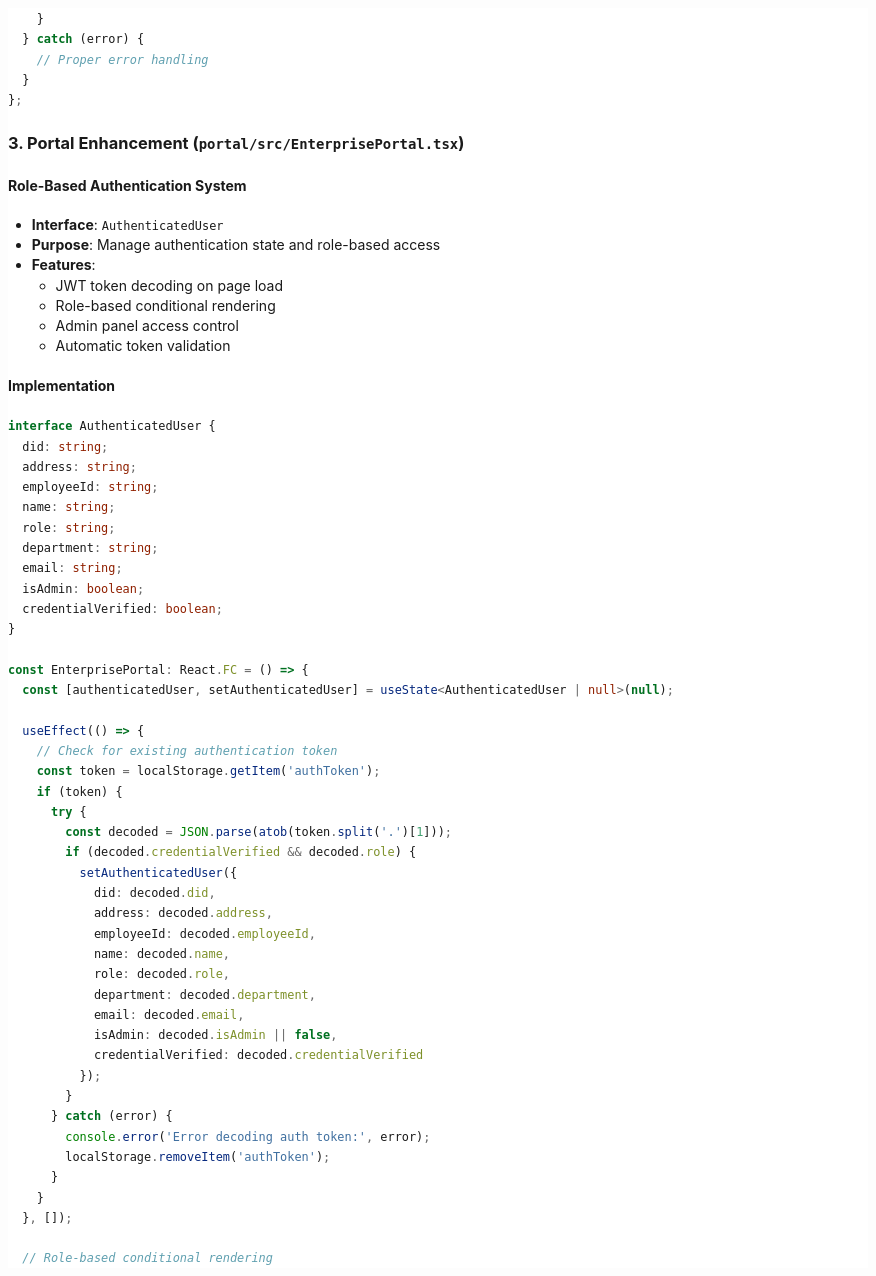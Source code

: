 ```typescript
    }
  } catch (error) {
    // Proper error handling
  }
};
```

### 3. Portal Enhancement (`portal/src/EnterprisePortal.tsx`)

#### Role-Based Authentication System
- **Interface**: `AuthenticatedUser`
- **Purpose**: Manage authentication state and role-based access
- **Features**:
  - JWT token decoding on page load
  - Role-based conditional rendering
  - Admin panel access control
  - Automatic token validation

#### Implementation
```typescript
interface AuthenticatedUser {
  did: string;
  address: string;
  employeeId: string;
  name: string;
  role: string;
  department: string;
  email: string;
  isAdmin: boolean;
  credentialVerified: boolean;
}

const EnterprisePortal: React.FC = () => {
  const [authenticatedUser, setAuthenticatedUser] = useState<AuthenticatedUser | null>(null);

  useEffect(() => {
    // Check for existing authentication token
    const token = localStorage.getItem('authToken');
    if (token) {
      try {
        const decoded = JSON.parse(atob(token.split('.')[1]));
        if (decoded.credentialVerified && decoded.role) {
          setAuthenticatedUser({
            did: decoded.did,
            address: decoded.address,
            employeeId: decoded.employeeId,
            name: decoded.name,
            role: decoded.role,
            department: decoded.department,
            email: decoded.email,
            isAdmin: decoded.isAdmin || false,
            credentialVerified: decoded.credentialVerified
          });
        }
      } catch (error) {
        console.error('Error decoding auth token:', error);
        localStorage.removeItem('authToken');
      }
    }
  }, []);

  // Role-based conditional rendering
```